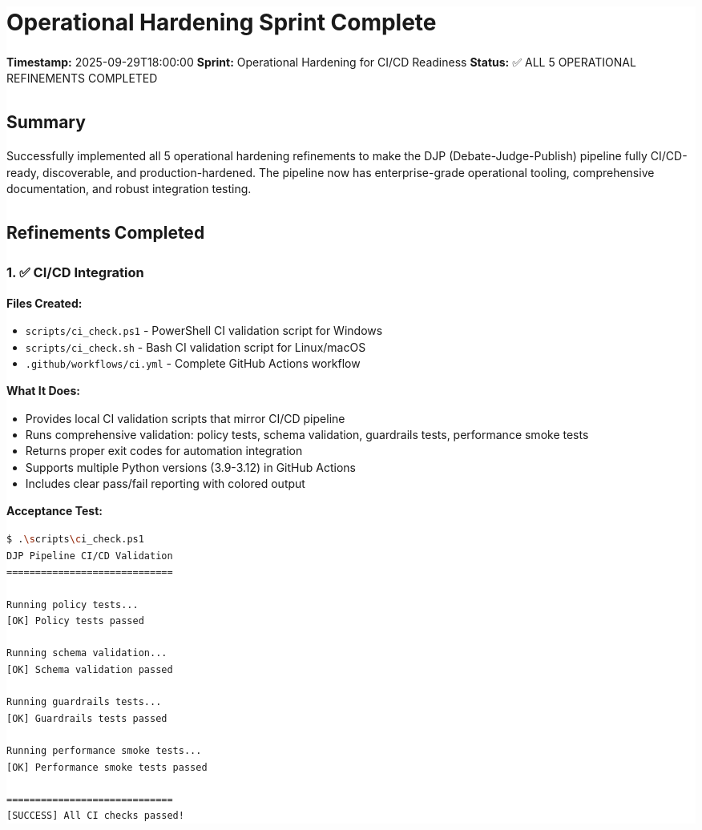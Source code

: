 # Operational Hardening Sprint Complete

**Timestamp:** 2025-09-29T18:00:00
**Sprint:** Operational Hardening for CI/CD Readiness
**Status:** ✅ ALL 5 OPERATIONAL REFINEMENTS COMPLETED

## Summary

Successfully implemented all 5 operational hardening refinements to make the DJP (Debate-Judge-Publish) pipeline fully CI/CD-ready, discoverable, and production-hardened. The pipeline now has enterprise-grade operational tooling, comprehensive documentation, and robust integration testing.

## Refinements Completed

### 1. ✅ CI/CD Integration

**Files Created:**
- `scripts/ci_check.ps1` - PowerShell CI validation script for Windows
- `scripts/ci_check.sh` - Bash CI validation script for Linux/macOS
- `.github/workflows/ci.yml` - Complete GitHub Actions workflow

**What It Does:**
- Provides local CI validation scripts that mirror CI/CD pipeline
- Runs comprehensive validation: policy tests, schema validation, guardrails tests, performance smoke tests
- Returns proper exit codes for automation integration
- Supports multiple Python versions (3.9-3.12) in GitHub Actions
- Includes clear pass/fail reporting with colored output

**Acceptance Test:**
```bash
$ .\scripts\ci_check.ps1
DJP Pipeline CI/CD Validation
=============================

Running policy tests...
[OK] Policy tests passed

Running schema validation...
[OK] Schema validation passed

Running guardrails tests...
[OK] Guardrails tests passed

Running performance smoke tests...
[OK] Performance smoke tests passed

=============================
[SUCCESS] All CI checks passed!
```
